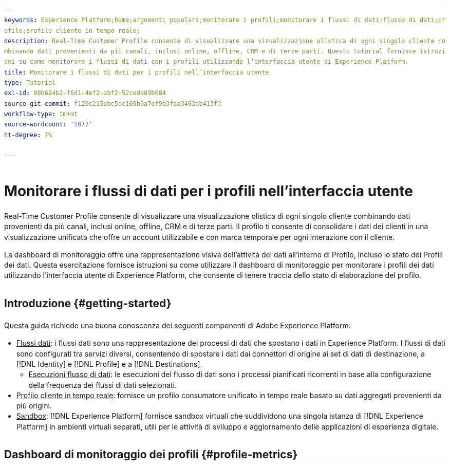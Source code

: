 ```yaml
---
keywords: Experience Platform;home;argomenti popolari;monitorare i profili;monitorare i flussi di dati;flusso di dati;profilo;profilo cliente in tempo reale;
description: Real-Time Customer Profile consente di visualizzare una visualizzazione olistica di ogni singolo cliente combinando dati provenienti da più canali, inclusi online, offline, CRM e di terze parti. Questo tutorial fornisce istruzioni su come monitorare i flussi di dati con i profili utilizzando l’interfaccia utente di Experience Platform.
title: Monitorare i flussi di dati per i profili nell’interfaccia utente
type: Tutorial
exl-id: 00b624b2-f6d1-4ef2-abf2-52cede89b684
source-git-commit: f129c215ebc5dc169b9a7ef9b3faa3463ab413f3
workflow-type: tm+mt
source-wordcount: '1077'
ht-degree: 7%

---
```


# Monitorare i flussi di dati per i profili nell’interfaccia utente

Real-Time Customer Profile consente di visualizzare una visualizzazione olistica di ogni singolo cliente combinando dati provenienti da più canali, inclusi online, offline, CRM e di terze parti. Il profilo ti consente di consolidare i dati dei clienti in una visualizzazione unificata che offre un account utilizzabile e con marca temporale per ogni interazione con il cliente.

La dashboard di monitoraggio offre una rappresentazione visiva dell’attività dei dati all’interno di Profilo, incluso lo stato dei Profili dei dati. Questa esercitazione fornisce istruzioni su come utilizzare il dashboard di monitoraggio per monitorare i profili dei dati utilizzando l’interfaccia utente di Experience Platform, che consente di tenere traccia dello stato di elaborazione del profilo.

## Introduzione {#getting-started}

Questa guida richiede una buona conoscenza dei seguenti componenti di Adobe Experience Platform:

- [Flussi dati](../home.md): i flussi dati sono una rappresentazione dei processi di dati che spostano i dati in Experience Platform. I flussi di dati sono configurati tra servizi diversi, consentendo di spostare i dati dai connettori di origine ai set di dati di destinazione, a [!DNL Identity] e [!DNL Profile] e a [!DNL Destinations].
   - [Esecuzioni flusso di dati](../../sources/notifications.md): le esecuzioni del flusso di dati sono i processi pianificati ricorrenti in base alla configurazione della frequenza dei flussi di dati selezionati.
- [Profilo cliente in tempo reale](../../profile/home.md): fornisce un profilo consumatore unificato in tempo reale basato su dati aggregati provenienti da più origini.
- [Sandbox](../../sandboxes/home.md): [!DNL Experience Platform] fornisce sandbox virtuali che suddividono una singola istanza di [!DNL Experience Platform] in ambienti virtuali separati, utili per le attività di sviluppo e aggiornamento delle applicazioni di esperienza digitale.

## Dashboard di monitoraggio dei profili {#profile-metrics}
